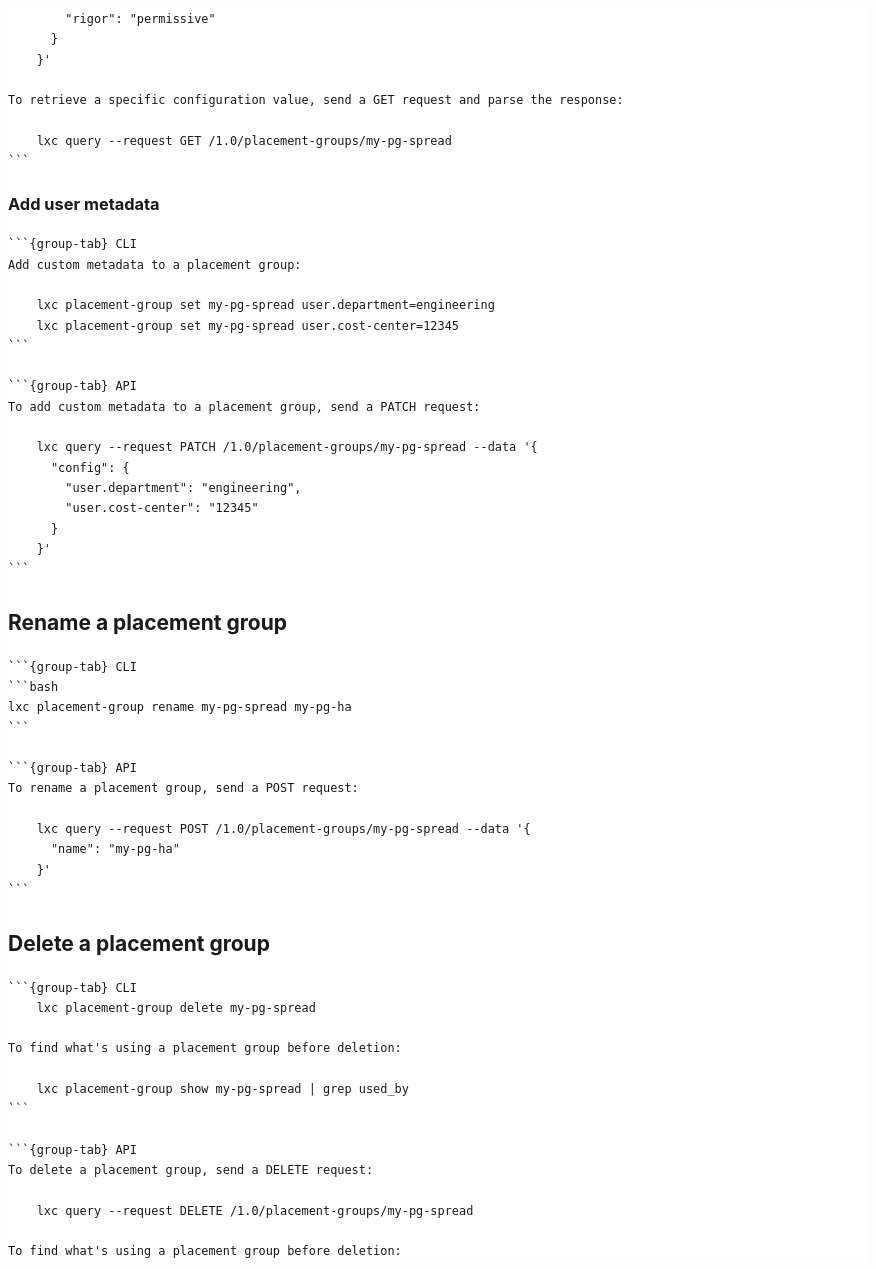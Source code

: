 `````{tabs}
        "rigor": "permissive"
      }
    }'

To retrieve a specific configuration value, send a GET request and parse the response:

    lxc query --request GET /1.0/placement-groups/my-pg-spread
```
`````

### Add user metadata

`````{tabs}
```{group-tab} CLI
Add custom metadata to a placement group:

    lxc placement-group set my-pg-spread user.department=engineering
    lxc placement-group set my-pg-spread user.cost-center=12345
```

```{group-tab} API
To add custom metadata to a placement group, send a PATCH request:

    lxc query --request PATCH /1.0/placement-groups/my-pg-spread --data '{
      "config": {
        "user.department": "engineering",
        "user.cost-center": "12345"
      }
    }'
```
`````

## Rename a placement group

`````{tabs}
```{group-tab} CLI
```bash
lxc placement-group rename my-pg-spread my-pg-ha
```

```{group-tab} API
To rename a placement group, send a POST request:

    lxc query --request POST /1.0/placement-groups/my-pg-spread --data '{
      "name": "my-pg-ha"
    }'
```
`````

## Delete a placement group

`````{tabs}
```{group-tab} CLI
    lxc placement-group delete my-pg-spread

To find what's using a placement group before deletion:

    lxc placement-group show my-pg-spread | grep used_by
```

```{group-tab} API
To delete a placement group, send a DELETE request:

    lxc query --request DELETE /1.0/placement-groups/my-pg-spread

To find what's using a placement group before deletion:
`````